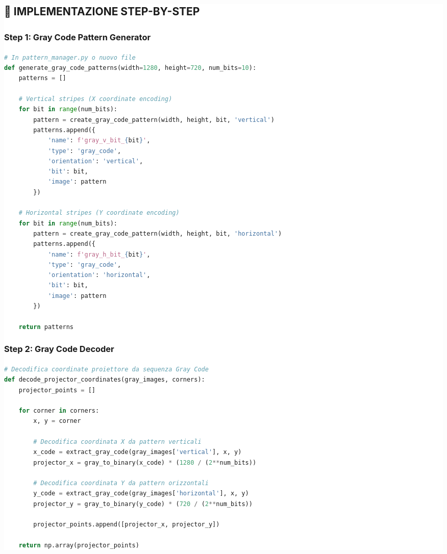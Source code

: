 ## 🔧 IMPLEMENTAZIONE STEP-BY-STEP

### Step 1: Gray Code Pattern Generator
```python
# In pattern_manager.py o nuovo file
def generate_gray_code_patterns(width=1280, height=720, num_bits=10):
    patterns = []
    
    # Vertical stripes (X coordinate encoding)
    for bit in range(num_bits):
        pattern = create_gray_code_pattern(width, height, bit, 'vertical')
        patterns.append({
            'name': f'gray_v_bit_{bit}',
            'type': 'gray_code',
            'orientation': 'vertical',
            'bit': bit,
            'image': pattern
        })
    
    # Horizontal stripes (Y coordinate encoding)
    for bit in range(num_bits):
        pattern = create_gray_code_pattern(width, height, bit, 'horizontal')
        patterns.append({
            'name': f'gray_h_bit_{bit}',
            'type': 'gray_code', 
            'orientation': 'horizontal',
            'bit': bit,
            'image': pattern
        })
    
    return patterns
```

### Step 2: Gray Code Decoder
```python
# Decodifica coordinate proiettore da sequenza Gray Code
def decode_projector_coordinates(gray_images, corners):
    projector_points = []
    
    for corner in corners:
        x, y = corner
        
        # Decodifica coordinata X da pattern verticali
        x_code = extract_gray_code(gray_images['vertical'], x, y)
        projector_x = gray_to_binary(x_code) * (1280 / (2**num_bits))
        
        # Decodifica coordinata Y da pattern orizzontali
        y_code = extract_gray_code(gray_images['horizontal'], x, y)
        projector_y = gray_to_binary(y_code) * (720 / (2**num_bits))
        
        projector_points.append([projector_x, projector_y])
    
    return np.array(projector_points)
```
